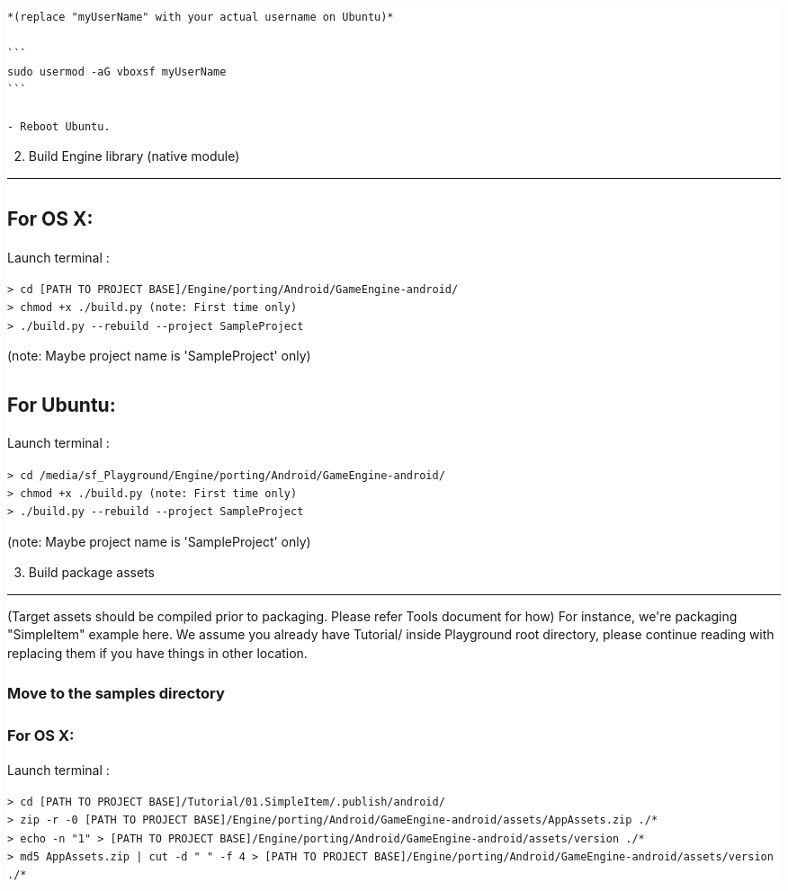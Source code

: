     *(replace "myUserName" with your actual username on Ubuntu)*

    ```
    sudo usermod -aG vboxsf myUserName
    ```

    - Reboot Ubuntu.

2. Build Engine library (native module)
---------------------------------------

## For OS X:

Launch terminal :

```
> cd [PATH TO PROJECT BASE]/Engine/porting/Android/GameEngine-android/
> chmod +x ./build.py (note: First time only)
> ./build.py --rebuild --project SampleProject
```

(note: Maybe project name is 'SampleProject' only)

## For Ubuntu:

Launch terminal :

```
> cd /media/sf_Playground/Engine/porting/Android/GameEngine-android/
> chmod +x ./build.py (note: First time only)
> ./build.py --rebuild --project SampleProject
```

(note: Maybe project name is 'SampleProject' only)

3. Build package assets
------------------------
(Target assets should be compiled prior to packaging. Please refer Tools document for how)
For instance, we're packaging "SimpleItem" example here.
We assume you already have Tutorial/ inside Playground root directory, please continue
reading with replacing them if you have things in other location.

### Move to the samples directory

### For OS X:
Launch terminal :

```
> cd [PATH TO PROJECT BASE]/Tutorial/01.SimpleItem/.publish/android/
> zip -r -0 [PATH TO PROJECT BASE]/Engine/porting/Android/GameEngine-android/assets/AppAssets.zip ./*
> echo -n "1" > [PATH TO PROJECT BASE]/Engine/porting/Android/GameEngine-android/assets/version ./*
> md5 AppAssets.zip | cut -d " " -f 4 > [PATH TO PROJECT BASE]/Engine/porting/Android/GameEngine-android/assets/version ./*
```
